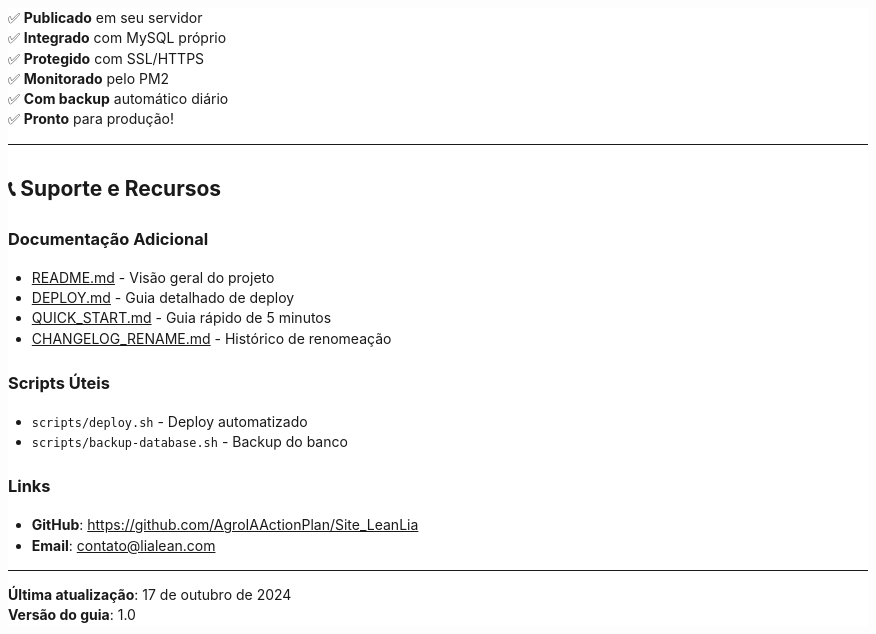 ✅ **Publicado** em seu servidor  
✅ **Integrado** com MySQL próprio  
✅ **Protegido** com SSL/HTTPS  
✅ **Monitorado** pelo PM2  
✅ **Com backup** automático diário  
✅ **Pronto** para produção!

---

## 📞 Suporte e Recursos

### Documentação Adicional
- [README.md](./README.md) - Visão geral do projeto
- [DEPLOY.md](./DEPLOY.md) - Guia detalhado de deploy
- [QUICK_START.md](./QUICK_START.md) - Guia rápido de 5 minutos
- [CHANGELOG_RENAME.md](./CHANGELOG_RENAME.md) - Histórico de renomeação

### Scripts Úteis
- `scripts/deploy.sh` - Deploy automatizado
- `scripts/backup-database.sh` - Backup do banco

### Links
- **GitHub**: https://github.com/AgroIAActionPlan/Site_LeanLia
- **Email**: contato@lialean.com

---

**Última atualização**: 17 de outubro de 2024  
**Versão do guia**: 1.0

